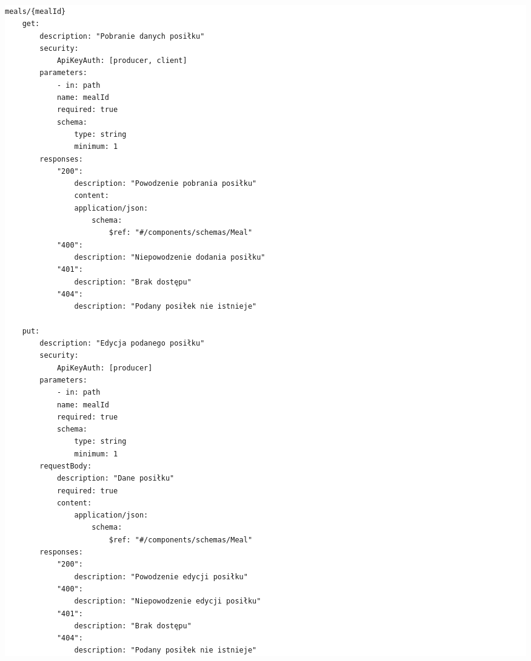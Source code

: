 
    meals/{mealId}
        get:
            description: "Pobranie danych posiłku"
            security:
                ApiKeyAuth: [producer, client]
            parameters:
                - in: path
                name: mealId
                required: true
                schema:
                    type: string
                    minimum: 1
            responses:
                "200":
                    description: "Powodzenie pobrania posiłku"
                    content:
                    application/json:
                        schema:
                            $ref: "#/components/schemas/Meal"
                "400":
                    description: "Niepowodzenie dodania posiłku"
                "401":
                    description: "Brak dostępu"
                "404":
                    description: "Podany posiłek nie istnieje"

        put:
            description: "Edycja podanego posiłku"
            security:
                ApiKeyAuth: [producer]
            parameters:
                - in: path
                name: mealId
                required: true
                schema:
                    type: string
                    minimum: 1            
            requestBody:
                description: "Dane posiłku"
                required: true
                content:
                    application/json:
                        schema:
                            $ref: "#/components/schemas/Meal"
            responses:
                "200":
                    description: "Powodzenie edycji posiłku"
                "400":
                    description: "Niepowodzenie edycji posiłku"
                "401":
                    description: "Brak dostępu"
                "404":
                    description: "Podany posiłek nie istnieje"
